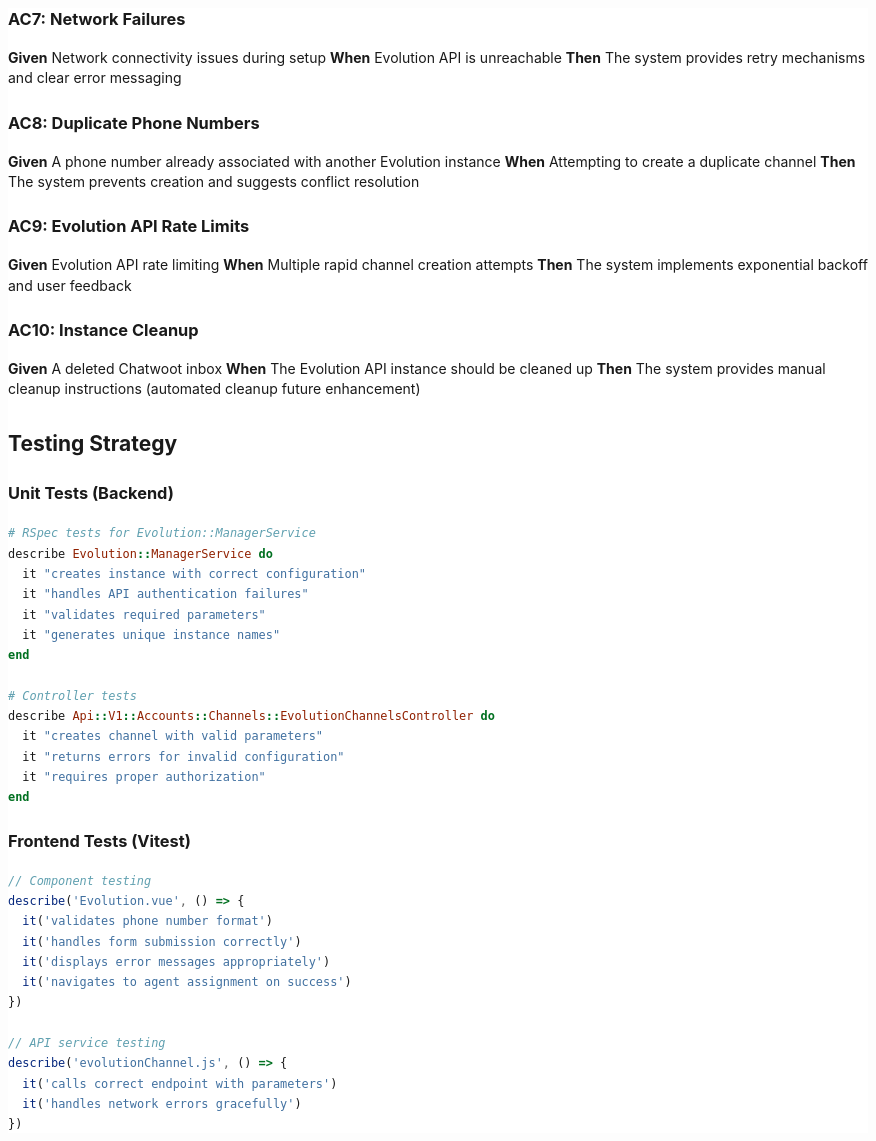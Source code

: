 ### AC7: Network Failures
**Given** Network connectivity issues during setup
**When** Evolution API is unreachable
**Then** The system provides retry mechanisms and clear error messaging

### AC8: Duplicate Phone Numbers
**Given** A phone number already associated with another Evolution instance
**When** Attempting to create a duplicate channel
**Then** The system prevents creation and suggests conflict resolution

### AC9: Evolution API Rate Limits
**Given** Evolution API rate limiting
**When** Multiple rapid channel creation attempts
**Then** The system implements exponential backoff and user feedback

### AC10: Instance Cleanup
**Given** A deleted Chatwoot inbox
**When** The Evolution API instance should be cleaned up
**Then** The system provides manual cleanup instructions (automated cleanup future enhancement)

## Testing Strategy

### Unit Tests (Backend)
```ruby
# RSpec tests for Evolution::ManagerService
describe Evolution::ManagerService do
  it "creates instance with correct configuration"
  it "handles API authentication failures"
  it "validates required parameters"
  it "generates unique instance names"
end

# Controller tests
describe Api::V1::Accounts::Channels::EvolutionChannelsController do
  it "creates channel with valid parameters"
  it "returns errors for invalid configuration"
  it "requires proper authorization"
end
```

### Frontend Tests (Vitest)
```javascript
// Component testing
describe('Evolution.vue', () => {
  it('validates phone number format')
  it('handles form submission correctly')
  it('displays error messages appropriately')
  it('navigates to agent assignment on success')
})

// API service testing
describe('evolutionChannel.js', () => {
  it('calls correct endpoint with parameters')
  it('handles network errors gracefully')
})
```
